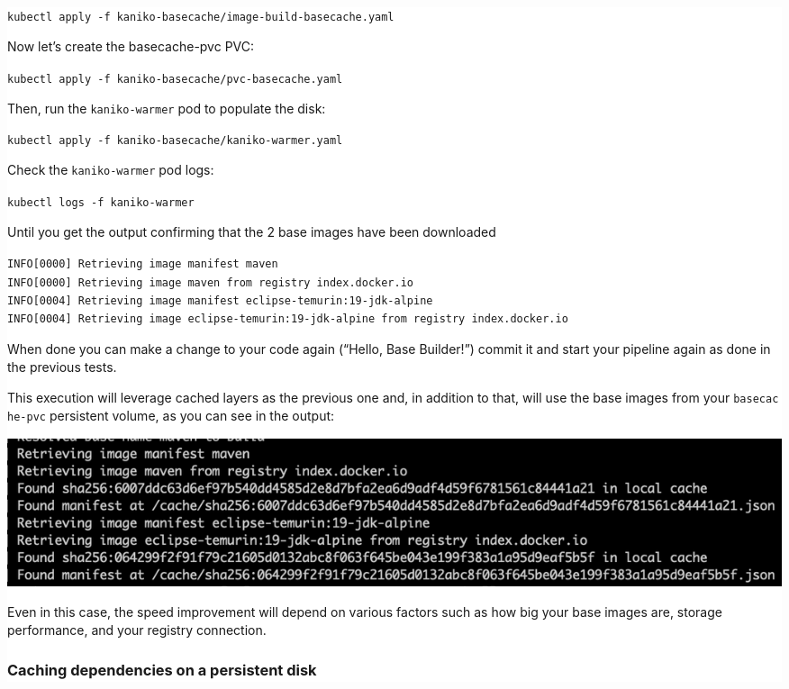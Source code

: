 
```
kubectl apply -f kaniko-basecache/image-build-basecache.yaml
```


Now let’s create the basecache-pvc PVC:


```
kubectl apply -f kaniko-basecache/pvc-basecache.yaml
```


Then, run the `kaniko-warmer` pod to populate the disk:


```
kubectl apply -f kaniko-basecache/kaniko-warmer.yaml
```


Check the `kaniko-warmer` pod logs:


```
kubectl logs -f kaniko-warmer
```


Until you get the output confirming that the 2 base images have been downloaded


```
INFO[0000] Retrieving image manifest maven              
INFO[0000] Retrieving image maven from registry index.docker.io 
INFO[0004] Retrieving image manifest eclipse-temurin:19-jdk-alpine 
INFO[0004] Retrieving image eclipse-temurin:19-jdk-alpine from registry index.docker.io
```


When done you can make a change to your code again (“Hello, Base Builder!”) commit it and start your pipeline again as done in the previous tests.

This execution will leverage cached layers as the previous one and, in addition to that, will use the base images from your `basecache-pvc` persistent volume, as you can see in the output:


![alt_text](image4.png "Using base image cache")


Even in this case, the speed improvement will depend on various factors such as how big your  base images are, storage performance, and your registry connection.


### Caching dependencies on a persistent disk
